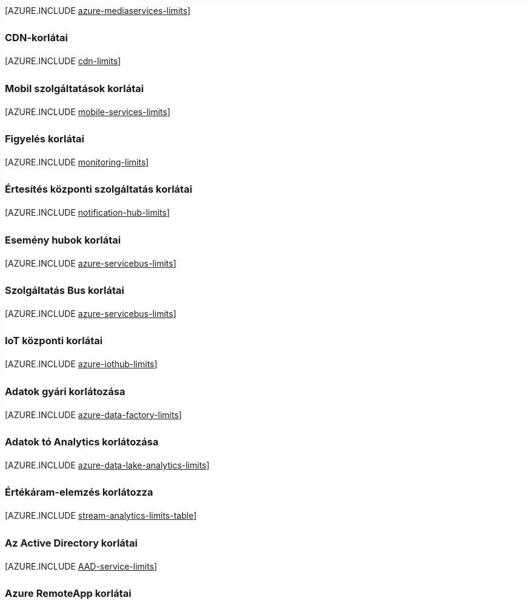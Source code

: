 [AZURE.INCLUDE [azure-mediaservices-limits](../includes/azure-mediaservices-limits.md)]

### <a name="cdn-limits"></a>CDN-korlátai

[AZURE.INCLUDE [cdn-limits](../includes/cdn-limits.md)]

### <a name="mobile-services-limits"></a>Mobil szolgáltatások korlátai

[AZURE.INCLUDE [mobile-services-limits](../includes/mobile-services-limits.md)]

### <a name="monitoring-limits"></a>Figyelés korlátai

[AZURE.INCLUDE [monitoring-limits](../includes/monitoring-limits.md)]

### <a name="notification-hub-service-limits"></a>Értesítés központi szolgáltatás korlátai

[AZURE.INCLUDE [notification-hub-limits](../includes/notification-hub-limits.md)]

### <a name="event-hubs-limits"></a>Esemény hubok korlátai

[AZURE.INCLUDE [azure-servicebus-limits](../includes/event-hubs-limits.md)]

### <a name="service-bus-limits"></a>Szolgáltatás Bus korlátai

[AZURE.INCLUDE [azure-servicebus-limits](../includes/service-bus-quotas-table.md)]

### <a name="iot-hub-limits"></a>IoT központi korlátai

[AZURE.INCLUDE [azure-iothub-limits](../includes/iot-hub-limits.md)]

### <a name="data-factory-limits"></a>Adatok gyári korlátozása

[AZURE.INCLUDE [azure-data-factory-limits](../includes/azure-data-factory-limits.md)]

### <a name="data-lake-analytics-limits"></a>Adatok tó Analytics korlátozása
[AZURE.INCLUDE [azure-data-lake-analytics-limits](../includes/azure-data-lake-analytics-limits.md)]

### <a name="stream-analytics-limits"></a>Értékáram-elemzés korlátozza
[AZURE.INCLUDE [stream-analytics-limits-table](../includes/stream-analytics-limits-table.md)]

### <a name="active-directory-limits"></a>Az Active Directory korlátai

[AZURE.INCLUDE [AAD-service-limits](../includes/active-directory-service-limits-include.md)]


### <a name="azure-remoteapp-limits"></a>Azure RemoteApp korlátai
